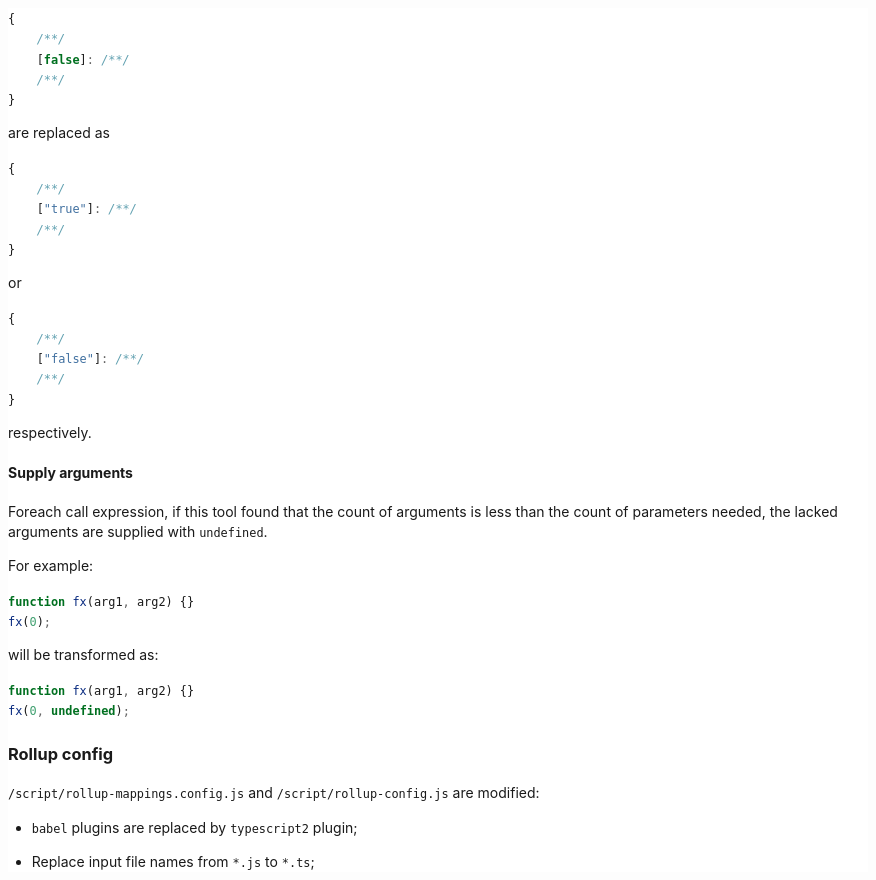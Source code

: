 ```js
{
    /**/
    [false]: /**/
    /**/
}
```

are replaced as

```ts
{
    /**/
    ["true"]: /**/
    /**/
}
```

or

```ts
{
    /**/
    ["false"]: /**/
    /**/
}
```

respectively.

#### Supply arguments

Foreach call expression,
if this tool found that
the count of arguments is less than the count of parameters needed,
the lacked arguments are supplied with `undefined`.

For example:

```js
function fx(arg1, arg2) {}
fx(0);
```

will be transformed as:

```ts
function fx(arg1, arg2) {}
fx(0, undefined);
```

### Rollup config

`/script/rollup-mappings.config.js` and
`/script/rollup-config.js` are modified:

* `babel` plugins are replaced by `typescript2` plugin;

* Replace input file names from `*.js` to `*.ts`;
